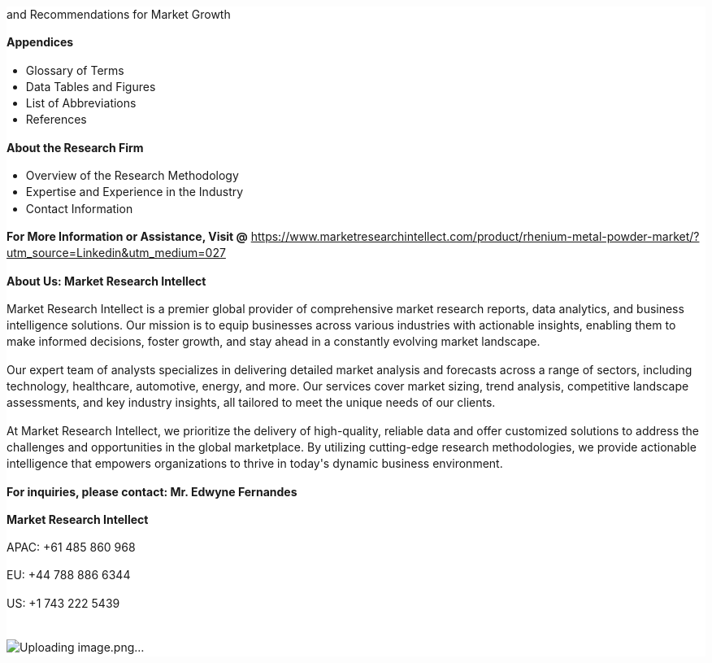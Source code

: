 and Recommendations for Market Growth</li></ul><p><strong>Appendices</strong></p><ul><li>Glossary of Terms</li><li>Data Tables and Figures</li><li>List of Abbreviations</li><li>References</li></ul><p><strong>About the Research Firm</strong></p><ul><li>Overview of the Research Methodology</li><li>Expertise and Experience in the Industry</li><li>Contact Information</li></ul></div><div class="article-main__content" data-test-id="publishing-text-block"><p><span class="font-[700]"><strong>For More Information or Assistance, Visit @</strong>&nbsp;<a href="https://www.marketresearchintellect.com/product/rhenium-metal-powder-market/?utm_source=Linkedin&utm_medium=027">https://www.marketresearchintellect.com/product/rhenium-metal-powder-market/?utm_source=Linkedin&utm_medium=027</a></span></p><p><strong>About Us: Market Research Intellect</strong></p><p>Market Research Intellect is a premier global provider of comprehensive market research reports, data analytics, and business intelligence solutions. Our mission is to equip businesses across various industries with actionable insights, enabling them to make informed decisions, foster growth, and stay ahead in a constantly evolving market landscape.</p><p>Our expert team of analysts specializes in delivering detailed market analysis and forecasts across a range of sectors, including technology, healthcare, automotive, energy, and more. Our services cover market sizing, trend analysis, competitive landscape assessments, and key industry insights, all tailored to meet the unique needs of our clients.</p><p>At Market Research Intellect, we prioritize the delivery of high-quality, reliable data and offer customized solutions to address the challenges and opportunities in the global marketplace. By utilizing cutting-edge research methodologies, we provide actionable intelligence that empowers organizations to thrive in today's dynamic business environment.</p><p><strong>For inquiries, please contact: Mr. Edwyne Fernandes</strong></p><p><strong>Market Research Intellect</strong></p><p>APAC: +61 485 860 968</p><p>EU: +44 788 886 6344</p><p>US: +1 743 222 5439</p></div><div class="article-main__content" data-test-id="publishing-text-block">&nbsp;</div>
![Uploading image.png…]()

